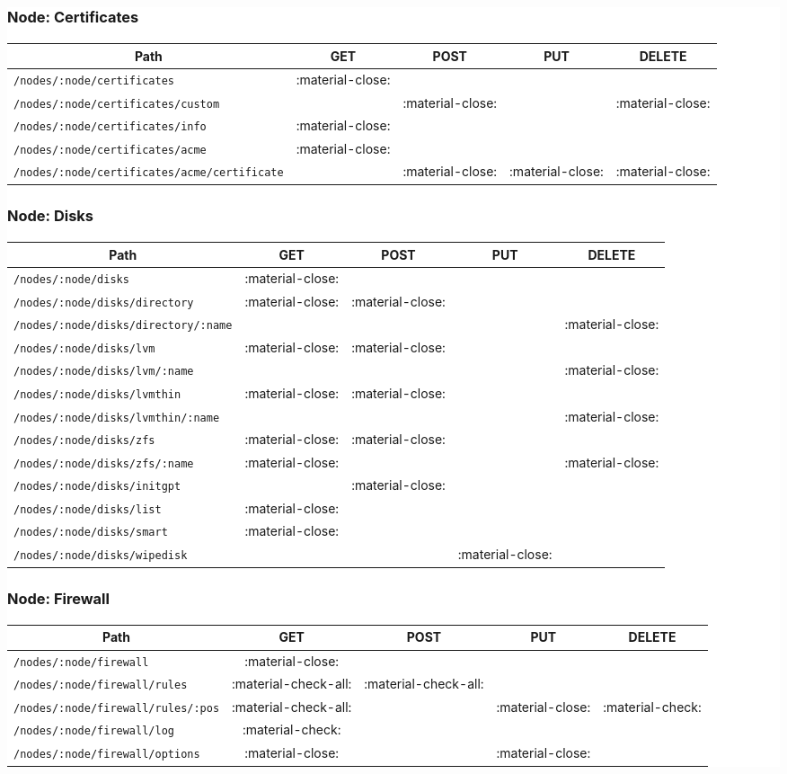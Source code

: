 
### Node: Certificates
| Path                                                        | GET                | POST           | PUT | DELETE |
|-------------------------------------------------------------|:------------------:|:--------------:|:-----:|:-:|
| `/nodes/:node/certificates`                                 |:material-close:|
| `/nodes/:node/certificates/custom`                          ||:material-close:||:material-close:|
| `/nodes/:node/certificates/info`                            |:material-close:|
| `/nodes/:node/certificates/acme`                            |:material-close:|
| `/nodes/:node/certificates/acme/certificate`                ||:material-close:|:material-close:|:material-close:|

### Node: Disks
| Path                                                        | GET                | POST           | PUT | DELETE |
|-------------------------------------------------------------|:------------------:|:--------------:|:-----:|:-:|
| `/nodes/:node/disks`                                        |:material-close:|
| `/nodes/:node/disks/directory`                              |:material-close:|:material-close:|
| `/nodes/:node/disks/directory/:name`                        ||||:material-close:|
| `/nodes/:node/disks/lvm`                                    |:material-close:|:material-close:|
| `/nodes/:node/disks/lvm/:name`                              ||||:material-close:|
| `/nodes/:node/disks/lvmthin`                                |:material-close:|:material-close:|
| `/nodes/:node/disks/lvmthin/:name`                          ||||:material-close:|
| `/nodes/:node/disks/zfs`                                    |:material-close:|:material-close:| 
| `/nodes/:node/disks/zfs/:name`                              |:material-close:|||:material-close:| 
| `/nodes/:node/disks/initgpt`                                ||:material-close:|
| `/nodes/:node/disks/list`                                   |:material-close:|
| `/nodes/:node/disks/smart`                                  |:material-close:|
| `/nodes/:node/disks/wipedisk`                               |||:material-close:|

### Node: Firewall
| Path                                                        | GET                | POST           | PUT | DELETE |
|-------------------------------------------------------------|:------------------:|:--------------:|:-----:|:-:|
| `/nodes/:node/firewall`                                     |:material-close:|
| `/nodes/:node/firewall/rules`                               |:material-check-all:|:material-check-all:|
| `/nodes/:node/firewall/rules/:pos`                          |:material-check-all:||:material-close:|:material-check:|
| `/nodes/:node/firewall/log`                                 |:material-check:|
| `/nodes/:node/firewall/options`                             |:material-close:||:material-close:|
